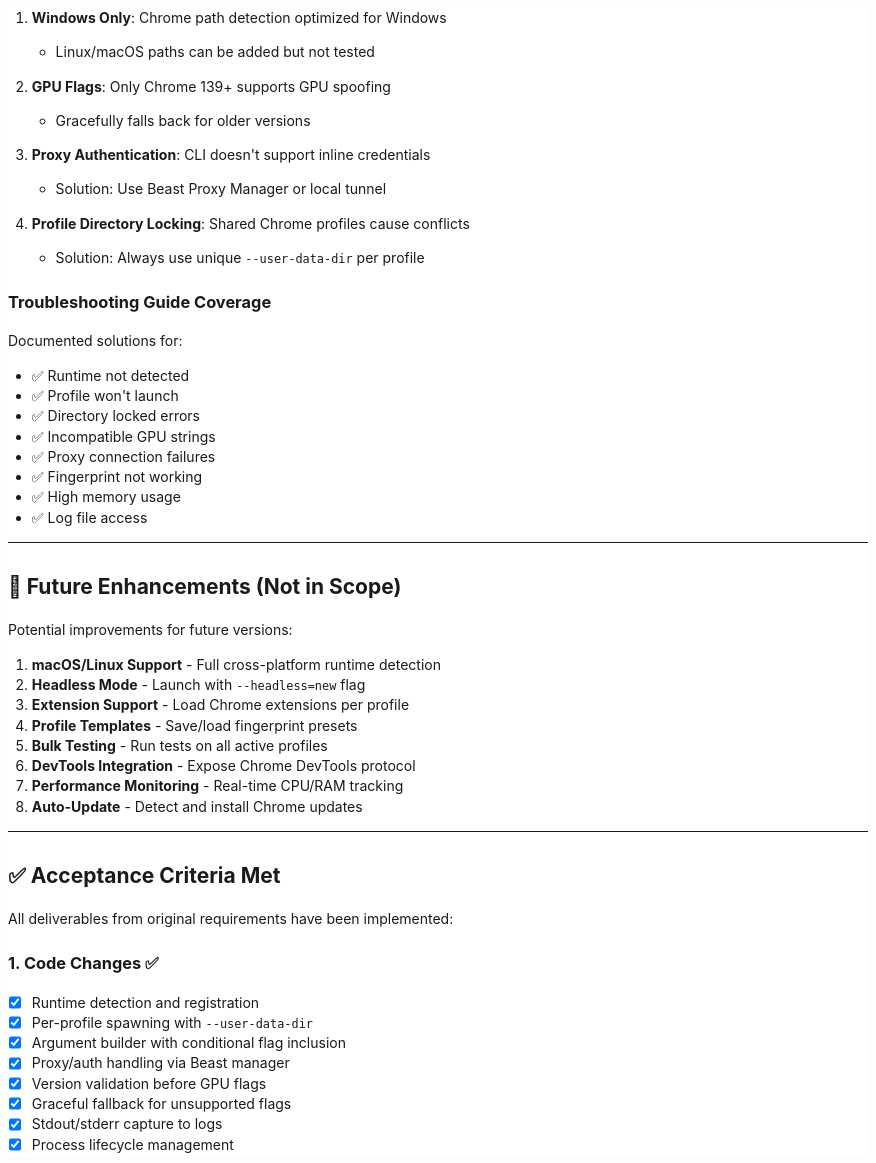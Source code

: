 1. **Windows Only**: Chrome path detection optimized for Windows
   - Linux/macOS paths can be added but not tested
   
2. **GPU Flags**: Only Chrome 139+ supports GPU spoofing
   - Gracefully falls back for older versions

3. **Proxy Authentication**: CLI doesn't support inline credentials
   - Solution: Use Beast Proxy Manager or local tunnel

4. **Profile Directory Locking**: Shared Chrome profiles cause conflicts
   - Solution: Always use unique `--user-data-dir` per profile

### Troubleshooting Guide Coverage

Documented solutions for:
- ✅ Runtime not detected
- ✅ Profile won't launch
- ✅ Directory locked errors
- ✅ Incompatible GPU strings
- ✅ Proxy connection failures
- ✅ Fingerprint not working
- ✅ High memory usage
- ✅ Log file access

---

## 🚀 Future Enhancements (Not in Scope)

Potential improvements for future versions:

1. **macOS/Linux Support** - Full cross-platform runtime detection
2. **Headless Mode** - Launch with `--headless=new` flag
3. **Extension Support** - Load Chrome extensions per profile
4. **Profile Templates** - Save/load fingerprint presets
5. **Bulk Testing** - Run tests on all active profiles
6. **DevTools Integration** - Expose Chrome DevTools protocol
7. **Performance Monitoring** - Real-time CPU/RAM tracking
8. **Auto-Update** - Detect and install Chrome updates

---

## ✅ Acceptance Criteria Met

All deliverables from original requirements have been implemented:

### 1. Code Changes ✅
- [x] Runtime detection and registration
- [x] Per-profile spawning with `--user-data-dir`
- [x] Argument builder with conditional flag inclusion
- [x] Proxy/auth handling via Beast manager
- [x] Version validation before GPU flags
- [x] Graceful fallback for unsupported flags
- [x] Stdout/stderr capture to logs
- [x] Process lifecycle management
